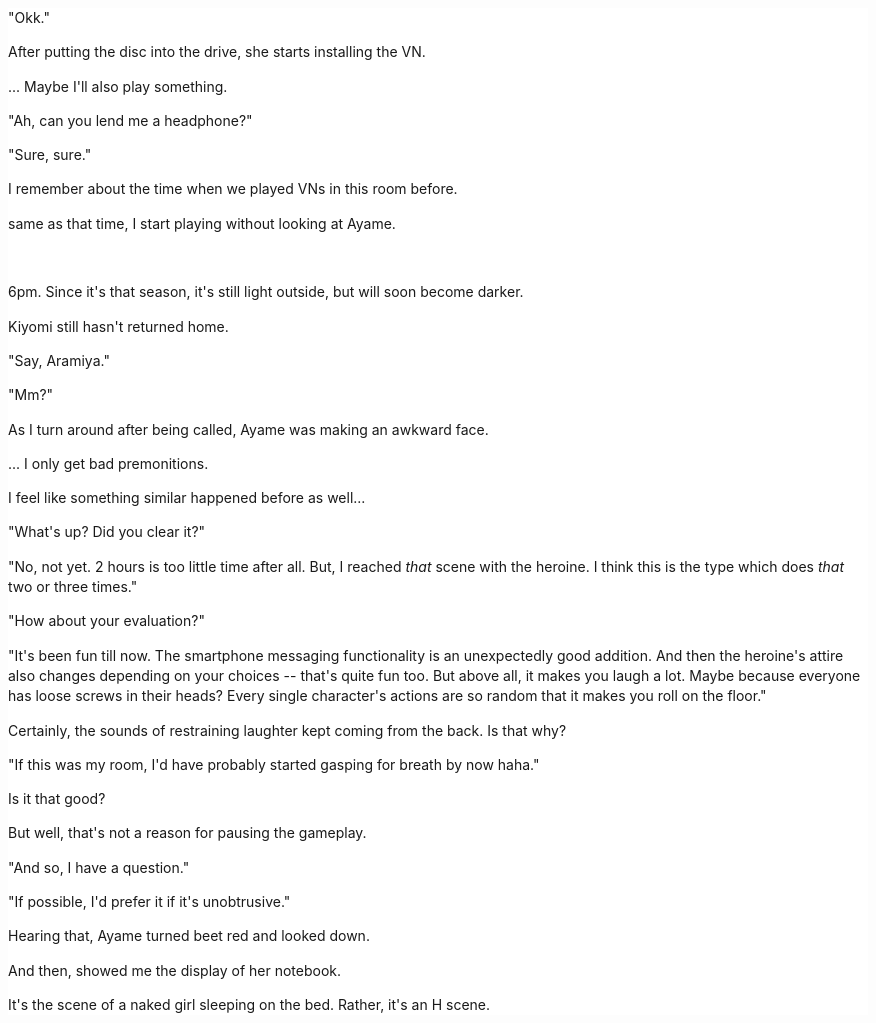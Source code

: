 "Okk."

After putting the disc into the drive, she starts installing the VN.

... Maybe I'll also play something.

"Ah, can you lend me a headphone?"

"Sure, sure."

I remember about the time when we played VNs in this room before.

same as that time, I start playing without looking at Ayame.

&nbsp;

6pm. Since it's that season, it's still light outside, but will soon become darker.

Kiyomi still hasn't returned home.

"Say, Aramiya."

"Mm?"

As I turn around after being called, Ayame was making an awkward face.

... I only get bad premonitions.

I feel like something similar happened before as well...

"What's up? Did you clear it?"

"No, not yet.
2 hours is too little time after all.
But, I reached _that_ scene with the heroine.
I think this is the type which does _that_ two or three times."

"How about your evaluation?"

"It's been fun till now.
The smartphone messaging functionality is an unexpectedly good addition.
And then the heroine's attire also changes depending on your choices -- that's quite fun too.
But above all, it makes you laugh a lot.
Maybe because everyone has loose screws in their heads?
Every single character's actions are so random that it makes you roll on the floor."

Certainly, the sounds of restraining laughter kept coming from the back. Is that why?

"If this was my room, I'd have probably started gasping for breath by now haha."

Is it that good?

But well, that's not a reason for pausing the gameplay.

"And so, I have a question."

"If possible, I'd prefer it if it's unobtrusive."

Hearing that, Ayame turned beet red and looked down.

And then, showed me the display of her notebook.

It's the scene of a naked girl sleeping on the bed.
Rather, it's an H scene.
